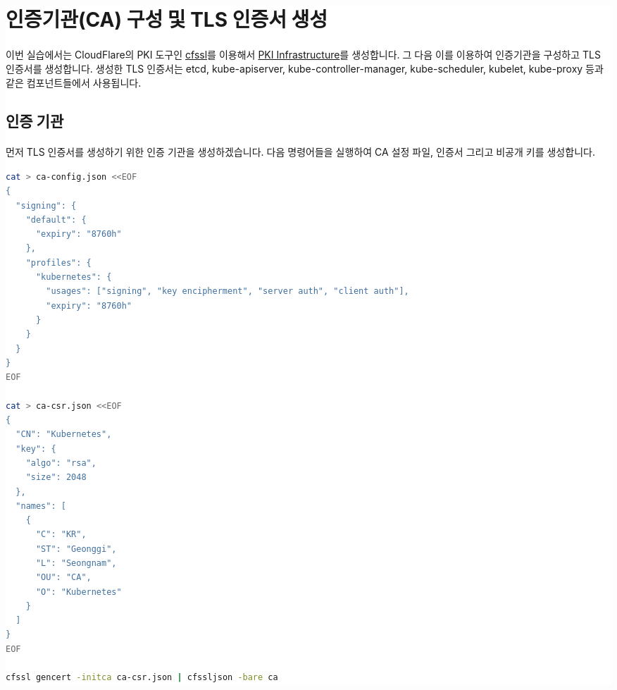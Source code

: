# 인증기관(CA) 구성 및 TLS 인증서 생성

이번 실습에서는 CloudFlare의 PKI 도구인 [cfssl](https://github.com/cloudflare/cfssl)를 이용해서 [PKI Infrastructure](https://en.wikipedia.org/wiki/Public_key_infrastructure)를 생성합니다. 그 다음 이를 이용하여 인증기관을 구성하고 TLS 인증서를 생성합니다. 생성한 TLS 인증서는 etcd, kube-apiserver, kube-controller-manager, kube-scheduler, kubelet, kube-proxy 등과 같은 컴포넌트들에서 사용됩니다.



## 인증 기관

먼저 TLS 인증서를 생성하기 위한 인증 기관을 생성하겠습니다. 다음 명령어들을 실행하여 CA 설정 파일, 인증서 그리고 비공개 키를 생성합니다.

```bash
cat > ca-config.json <<EOF
{
  "signing": {
    "default": {
      "expiry": "8760h"
    },
    "profiles": {
      "kubernetes": {
        "usages": ["signing", "key encipherment", "server auth", "client auth"],
        "expiry": "8760h"
      }
    }
  }
}
EOF

cat > ca-csr.json <<EOF
{
  "CN": "Kubernetes",
  "key": {
    "algo": "rsa",
    "size": 2048
  },
  "names": [
    {
      "C": "KR",
      "ST": "Geonggi",
      "L": "Seongnam",
      "OU": "CA",
      "O": "Kubernetes"
    }
  ]
}
EOF

cfssl gencert -initca ca-csr.json | cfssljson -bare ca
```
